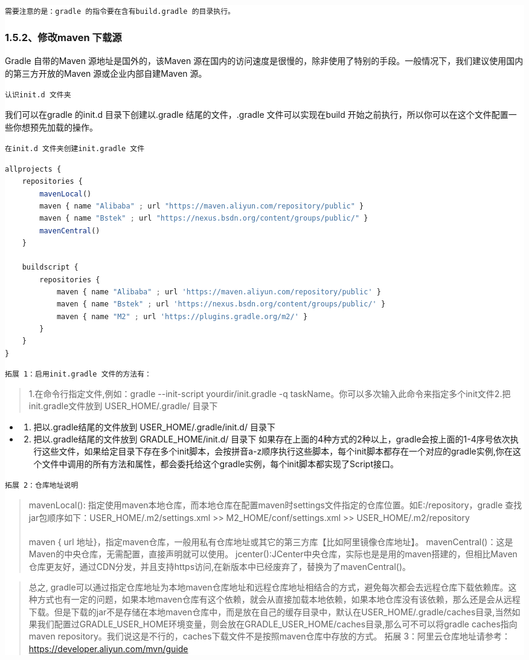 `需要注意的是：gradle 的指令要在含有build.gradle 的目录执行。`

### 1.5.2、修改maven 下载源
Gradle 自带的Maven 源地址是国外的，该Maven 源在国内的访问速度是很慢的，除非使用了特别的手段。一般情况下，我们建议使用国内的第三方开放的Maven 源或企业内部自建Maven 源。

`认识init.d 文件夹`

我们可以在gradle 的init.d 目录下创建以.gradle 结尾的文件，.gradle 文件可以实现在build 开始之前执行，所以你可以在这个文件配置一些你想预先加载的操作。

`在init.d 文件夹创建init.gradle 文件`

```javascript
allprojects {
    repositories {
        mavenLocal()
        maven { name "Alibaba" ; url "https://maven.aliyun.com/repository/public" } 
        maven { name "Bstek" ; url "https://nexus.bsdn.org/content/groups/public/" } 
        mavenCentral()
    }
    
    buildscript {
        repositories {
            maven { name "Alibaba" ; url 'https://maven.aliyun.com/repository/public' } 
            maven { name "Bstek" ; url 'https://nexus.bsdn.org/content/groups/public/' } 
            maven { name "M2" ; url 'https://plugins.gradle.org/m2/' }
        }
    }
}
```

`拓展 1：启用init.gradle 文件的方法有：`

>1.在命令行指定文件,例如：gradle --init-script yourdir/init.gradle -q taskName。你可以多次输入此命令来指定多个init文件2.把init.gradle文件放到 USER_HOME/.gradle/ 目录下
* 1. 把以.gradle结尾的文件放到 USER_HOME/.gradle/init.d/ 目录下
* 2. 把以.gradle结尾的文件放到 GRADLE_HOME/init.d/ 目录下 如果存在上面的4种方式的2种以上，gradle会按上面的1-4序号依次执行这些文件，如果给定目录下存在多个init脚本，会按拼音a-z顺序执行这些脚本，每个init脚本都存在一个对应的gradle实例,你在这个文件中调用的所有方法和属性，都会委托给这个gradle实例，每个init脚本都实现了Script接口。

`拓展 2：仓库地址说明`

>mavenLocal(): 指定使用maven本地仓库，而本地仓库在配置maven时settings文件指定的仓库位置。如E:/repository，gradle 查找jar包顺序如下：USER_HOME/.m2/settings.xml >> M2_HOME/conf/settings.xml >> USER_HOME/.m2/repository<br><br>
maven { url 地址}，指定maven仓库，一般用私有仓库地址或其它的第三方库【比如阿里镜像仓库地址】。
mavenCentral()：这是Maven的中央仓库，无需配置，直接声明就可以使用。
jcenter():JCenter中央仓库，实际也是是用的maven搭建的，但相比Maven仓库更友好，通过CDN分发，并且支持https访问,在新版本中已经废弃了，替换为了mavenCentral()。

>总之, gradle可以通过指定仓库地址为本地maven仓库地址和远程仓库地址相结合的方式，避免每次都会去远程仓库下载依赖库。这种方式也有一定的问题，如果本地maven仓库有这个依赖，就会从直接加载本地依赖，如果本地仓库没有该依赖，那么还是会从远程下载。但是下载的jar不是存储在本地maven仓库中，而是放在自己的缓存目录中，默认在USER_HOME/.gradle/caches目录,当然如果我们配置过GRADLE_USER_HOME环境变量，则会放在GRADLE_USER_HOME/caches目录,那么可不可以将gradle caches指向maven repository。我们说这是不行的，caches下载文件不是按照maven仓库中存放的方式。
拓展 3：阿里云仓库地址请参考：https://developer.aliyun.com/mvn/guide
